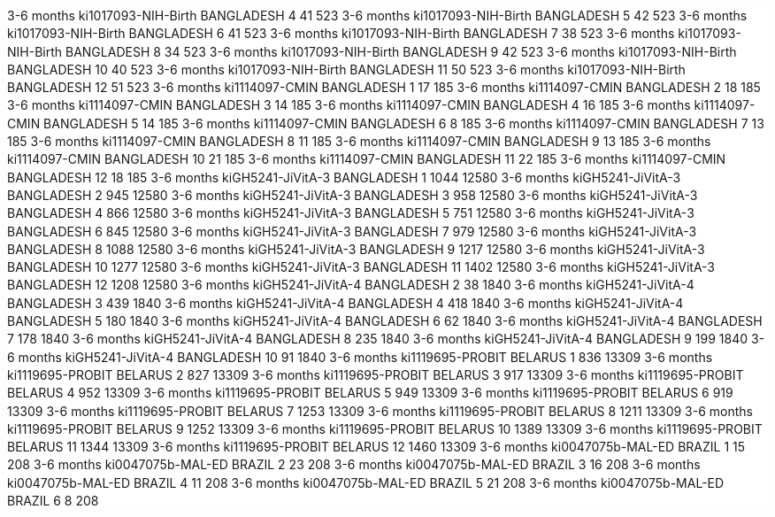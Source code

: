 3-6 months     ki1017093-NIH-Birth        BANGLADESH                     4              41     523
3-6 months     ki1017093-NIH-Birth        BANGLADESH                     5              42     523
3-6 months     ki1017093-NIH-Birth        BANGLADESH                     6              41     523
3-6 months     ki1017093-NIH-Birth        BANGLADESH                     7              38     523
3-6 months     ki1017093-NIH-Birth        BANGLADESH                     8              34     523
3-6 months     ki1017093-NIH-Birth        BANGLADESH                     9              42     523
3-6 months     ki1017093-NIH-Birth        BANGLADESH                     10             40     523
3-6 months     ki1017093-NIH-Birth        BANGLADESH                     11             50     523
3-6 months     ki1017093-NIH-Birth        BANGLADESH                     12             51     523
3-6 months     ki1114097-CMIN             BANGLADESH                     1              17     185
3-6 months     ki1114097-CMIN             BANGLADESH                     2              18     185
3-6 months     ki1114097-CMIN             BANGLADESH                     3              14     185
3-6 months     ki1114097-CMIN             BANGLADESH                     4              16     185
3-6 months     ki1114097-CMIN             BANGLADESH                     5              14     185
3-6 months     ki1114097-CMIN             BANGLADESH                     6               8     185
3-6 months     ki1114097-CMIN             BANGLADESH                     7              13     185
3-6 months     ki1114097-CMIN             BANGLADESH                     8              11     185
3-6 months     ki1114097-CMIN             BANGLADESH                     9              13     185
3-6 months     ki1114097-CMIN             BANGLADESH                     10             21     185
3-6 months     ki1114097-CMIN             BANGLADESH                     11             22     185
3-6 months     ki1114097-CMIN             BANGLADESH                     12             18     185
3-6 months     kiGH5241-JiVitA-3          BANGLADESH                     1            1044   12580
3-6 months     kiGH5241-JiVitA-3          BANGLADESH                     2             945   12580
3-6 months     kiGH5241-JiVitA-3          BANGLADESH                     3             958   12580
3-6 months     kiGH5241-JiVitA-3          BANGLADESH                     4             866   12580
3-6 months     kiGH5241-JiVitA-3          BANGLADESH                     5             751   12580
3-6 months     kiGH5241-JiVitA-3          BANGLADESH                     6             845   12580
3-6 months     kiGH5241-JiVitA-3          BANGLADESH                     7             979   12580
3-6 months     kiGH5241-JiVitA-3          BANGLADESH                     8            1088   12580
3-6 months     kiGH5241-JiVitA-3          BANGLADESH                     9            1217   12580
3-6 months     kiGH5241-JiVitA-3          BANGLADESH                     10           1277   12580
3-6 months     kiGH5241-JiVitA-3          BANGLADESH                     11           1402   12580
3-6 months     kiGH5241-JiVitA-3          BANGLADESH                     12           1208   12580
3-6 months     kiGH5241-JiVitA-4          BANGLADESH                     2              38    1840
3-6 months     kiGH5241-JiVitA-4          BANGLADESH                     3             439    1840
3-6 months     kiGH5241-JiVitA-4          BANGLADESH                     4             418    1840
3-6 months     kiGH5241-JiVitA-4          BANGLADESH                     5             180    1840
3-6 months     kiGH5241-JiVitA-4          BANGLADESH                     6              62    1840
3-6 months     kiGH5241-JiVitA-4          BANGLADESH                     7             178    1840
3-6 months     kiGH5241-JiVitA-4          BANGLADESH                     8             235    1840
3-6 months     kiGH5241-JiVitA-4          BANGLADESH                     9             199    1840
3-6 months     kiGH5241-JiVitA-4          BANGLADESH                     10             91    1840
3-6 months     ki1119695-PROBIT           BELARUS                        1             836   13309
3-6 months     ki1119695-PROBIT           BELARUS                        2             827   13309
3-6 months     ki1119695-PROBIT           BELARUS                        3             917   13309
3-6 months     ki1119695-PROBIT           BELARUS                        4             952   13309
3-6 months     ki1119695-PROBIT           BELARUS                        5             949   13309
3-6 months     ki1119695-PROBIT           BELARUS                        6             919   13309
3-6 months     ki1119695-PROBIT           BELARUS                        7            1253   13309
3-6 months     ki1119695-PROBIT           BELARUS                        8            1211   13309
3-6 months     ki1119695-PROBIT           BELARUS                        9            1252   13309
3-6 months     ki1119695-PROBIT           BELARUS                        10           1389   13309
3-6 months     ki1119695-PROBIT           BELARUS                        11           1344   13309
3-6 months     ki1119695-PROBIT           BELARUS                        12           1460   13309
3-6 months     ki0047075b-MAL-ED          BRAZIL                         1              15     208
3-6 months     ki0047075b-MAL-ED          BRAZIL                         2              23     208
3-6 months     ki0047075b-MAL-ED          BRAZIL                         3              16     208
3-6 months     ki0047075b-MAL-ED          BRAZIL                         4              11     208
3-6 months     ki0047075b-MAL-ED          BRAZIL                         5              21     208
3-6 months     ki0047075b-MAL-ED          BRAZIL                         6               8     208